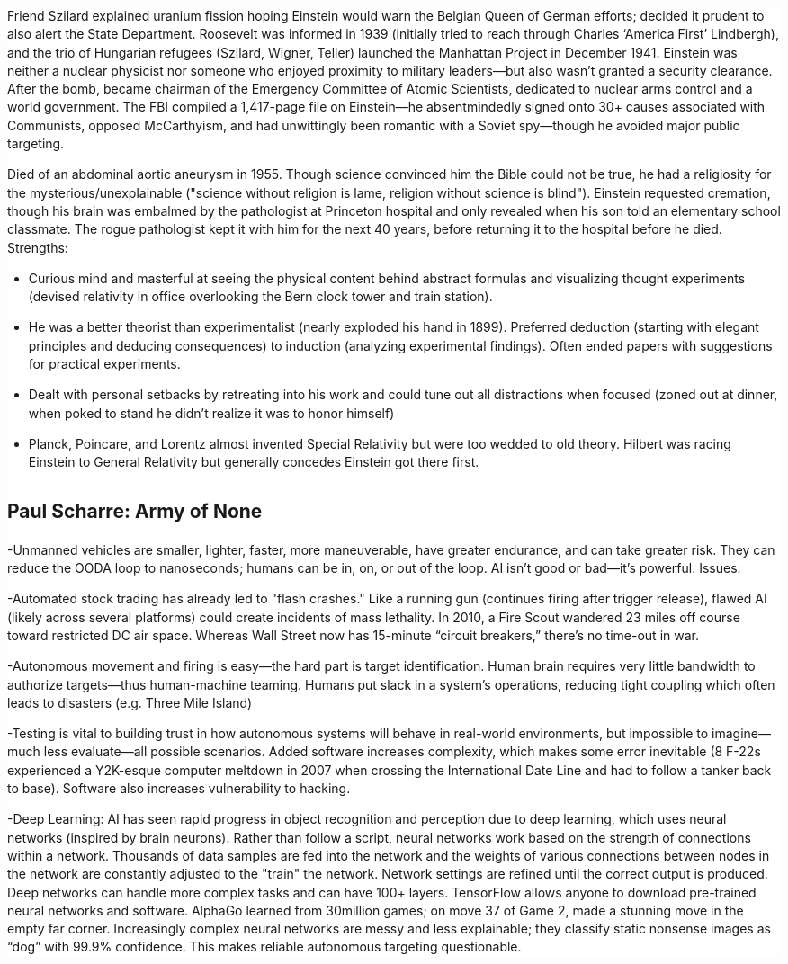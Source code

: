 Friend Szilard explained uranium fission hoping Einstein would warn the Belgian Queen of German efforts; decided it prudent to also alert the State Department.  Roosevelt was informed in 1939 (initially tried to reach through Charles ‘America First’ Lindbergh), and the trio of Hungarian refugees (Szilard, Wigner, Teller) launched the Manhattan Project in December 1941.  Einstein was neither a nuclear physicist nor someone who enjoyed proximity to military leaders—but also wasn’t granted a security clearance.   After the bomb, became chairman of the Emergency Committee of Atomic Scientists, dedicated to nuclear arms control and a world government.  The FBI compiled a 1,417-page file on Einstein—he absentmindedly signed onto 30+ causes associated with Communists, opposed McCarthyism, and had unwittingly been romantic with a Soviet spy—though he avoided major public targeting.  

Died of an abdominal aortic aneurysm in 1955.  Though science convinced him the Bible could not be true, he had a religiosity for the mysterious/unexplainable ("science without religion is lame, religion without science is blind").  Einstein requested cremation, though his brain was embalmed by the pathologist at Princeton hospital and only revealed when his son told an elementary school classmate.  The rogue pathologist kept it with him for the next 40 years, before returning it to the hospital before he died.  Strengths:

* Curious mind and masterful at seeing the physical content behind abstract formulas and visualizing thought experiments (devised relativity in office overlooking the Bern clock tower and train station).

* He was a better theorist than experimentalist (nearly exploded his hand in 1899).  Preferred deduction (starting with elegant principles and deducing consequences) to induction (analyzing experimental findings).  Often ended papers with suggestions for practical experiments.

* Dealt with personal setbacks by retreating into his work and could tune out all distractions when focused (zoned out at dinner, when poked to stand he didn’t realize it was to honor himself)

* Planck, Poincare, and Lorentz almost invented Special Relativity but were too wedded to old theory.  Hilbert was racing Einstein to General Relativity but generally concedes Einstein got there first.

## Paul Scharre: Army of None

-Unmanned vehicles are smaller, lighter, faster, more maneuverable, have greater endurance, and can take greater risk.  They can reduce the OODA loop to nanoseconds; humans can be in, on, or out of the loop.  AI isn’t good or bad—it’s powerful.  Issues:

-Automated stock trading has already led to "flash crashes." Like a running gun (continues firing after trigger release), flawed AI (likely across several platforms) could create incidents of mass lethality.  In 2010, a Fire Scout wandered 23 miles off course toward restricted DC air space.  Whereas Wall Street now has 15-minute “circuit breakers,” there’s no time-out in war.

-Autonomous movement and firing is easy—the hard part is target identification.  Human brain requires very little bandwidth to authorize targets—thus human-machine teaming.  Humans put slack in a system’s operations, reducing tight coupling which often leads to disasters (e.g. Three Mile Island)

-Testing is vital to building trust in how autonomous systems will behave in real-world environments, but impossible to imagine—much less evaluate—all possible scenarios.  Added software increases complexity, which makes some error inevitable (8 F-22s experienced a Y2K-esque computer meltdown in 2007 when crossing the International Date Line and had to follow a tanker back to base).  Software also increases vulnerability to hacking.

-Deep Learning: AI has seen rapid progress in object recognition and perception due to deep learning, which uses neural networks (inspired by brain neurons).  Rather than follow a script, neural networks work based on the strength of connections within a network. Thousands of data samples are fed into the network and the weights of various connections between nodes in the network are constantly adjusted to the "train" the network.  Network settings are refined until the correct output is produced.  Deep networks can handle more complex tasks and can have 100+ layers.  TensorFlow allows anyone to download pre-trained neural networks and software.  AlphaGo learned from 30million games; on move 37 of Game 2, made a stunning move in the empty far corner.  Increasingly complex neural networks are messy and less explainable; they classify static nonsense images as “dog” with 99.9% confidence.  This makes reliable autonomous targeting questionable. 
